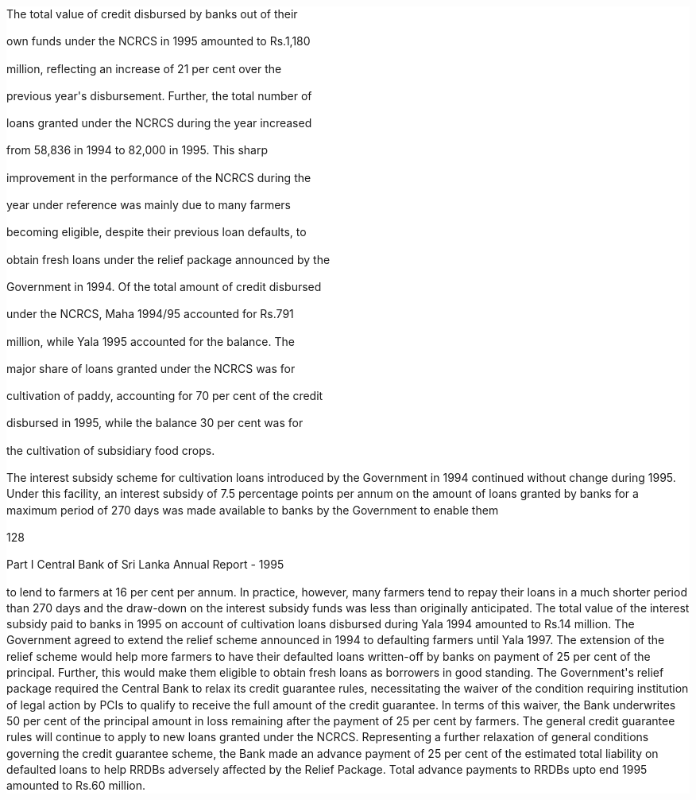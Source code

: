 The total value of credit disbursed by banks out of their

own funds under the NCRCS in 1995 amounted to Rs.1,180

million, reflecting an increase of 21 per cent over the

previous year's disbursement. Further, the total number of

loans granted under the NCRCS during the year increased

from 58,836 in 1994 to 82,000 in 1995. This sharp

improvement in the performance of the NCRCS during the

year under reference was mainly due to many farmers

becoming eligible, despite their previous loan defaults, to

obtain fresh loans under the relief package announced by the

Government in 1994. Of the total amount of credit disbursed

under the NCRCS, Maha 1994/95 accounted for Rs.791

million, while Yala 1995 accounted for the balance. The

major share of loans granted under the NCRCS was for

cultivation of paddy, accounting for 70 per cent of the credit

disbursed in 1995, while the balance 30 per cent was for

the cultivation of subsidiary food crops.

The interest subsidy scheme for cultivation loans introduced by the Government in 1994 continued without change during 1995. Under this facility, an interest subsidy of 7.5 percentage points per annum on the amount of loans granted by banks for a maximum period of 270 days was made available to banks by the Government to enable them

128

Part I Central Bank of Sri Lanka Annual Report - 1995

to lend to farmers at 16 per cent per annum. In practice, however, many farmers tend to repay their loans in a much shorter period than 270 days and the draw-down on the interest subsidy funds was less than originally anticipated. The total value of the interest subsidy paid to banks in 1995 on account of cultivation loans disbursed during Yala 1994 amounted to Rs.14 million. The Government agreed to extend the relief scheme announced in 1994 to defaulting farmers until Yala 1997. The extension of the relief scheme would help more farmers to have their defaulted loans written-off by banks on payment of 25 per cent of the principal. Further, this would make them eligible to obtain fresh loans as borrowers in good standing. The Government's relief package required the Central Bank to relax its credit guarantee rules, necessitating the waiver of the condition requiring institution of legal action by PCIs to qualify to receive the full amount of the credit guarantee. In terms of this waiver, the Bank underwrites 50 per cent of the principal amount in loss remaining after the payment of 25 per cent by farmers. The general credit guarantee rules will continue to apply to new loans granted under the NCRCS. Representing a further relaxation of general conditions governing the credit guarantee scheme, the Bank made an advance payment of 25 per cent of the estimated total liability on defaulted loans to help RRDBs adversely affected by the Relief Package. Total advance payments to RRDBs upto end 1995 amounted to Rs.60 million.
